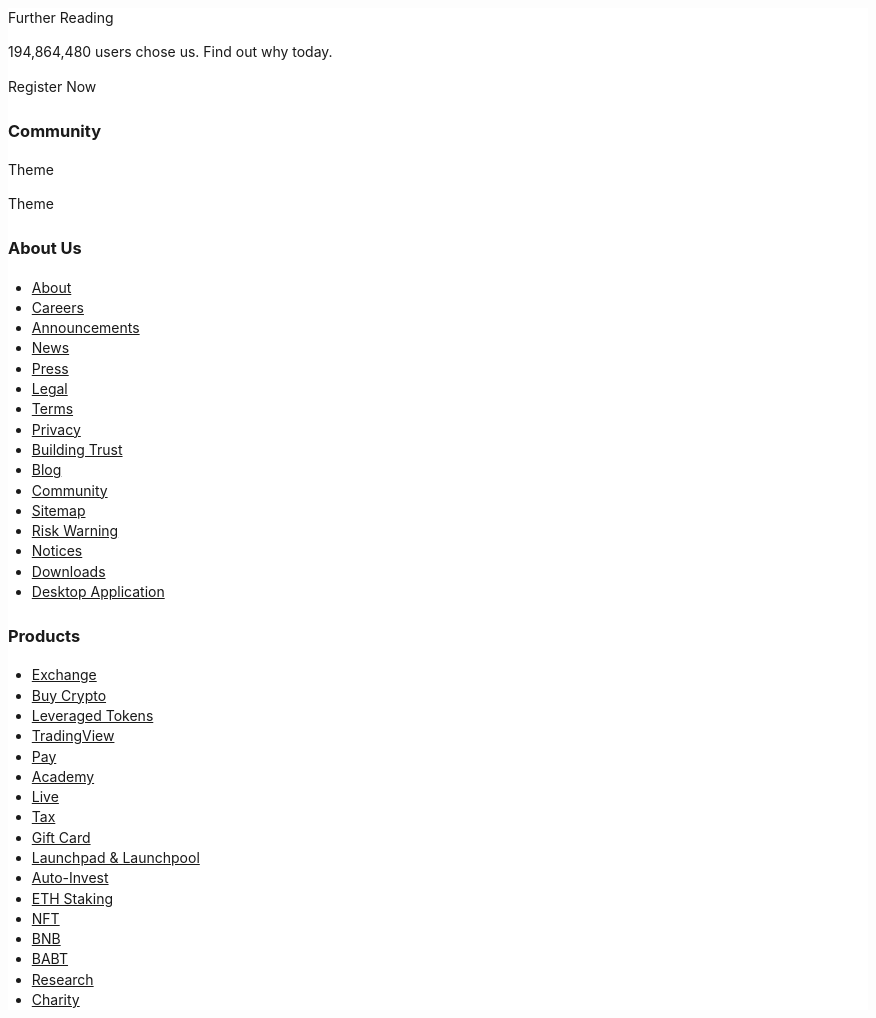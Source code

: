 Further Reading

194,864,480 users chose us. Find out why today.

Register Now

### Community

[](https://discord.gg/jE4wt8g2H2)[](https://www.binance.com/en/community)[](https://www.tiktok.com/@binance?lang=en)[](https://www.facebook.com/binance)[](https://twitter.com/binance)[](https://www.reddit.com/r/binance)[](https://www.instagram.com/Binance/)[](https://coinmarketcap.com/exchanges/binance/)[](https://www.youtube.com/binanceyoutube)[](https://www.binance.com/en/community)

Theme

Theme

### About Us

  * [About](https://www.binance.com/en/about)
  * [Careers](https://www.binance.com/en/careers)
  * [Announcements](https://www.binance.com/en/support/announcement)
  * [News](https://www.binance.com/en/square/news/all)
  * [Press](https://www.binance.com/en/press)
  * [Legal](https://www.binance.com/en/legal/home)
  * [Terms](https://www.binance.com/en/terms)
  * [Privacy](https://www.binance.com/en/about-legal/privacy-portal)
  * [Building Trust](https://www.binance.com/en/land/building_trust)
  * [Blog](https://www.binance.com/en/blog)
  * [Community](https://www.binance.com/en/community)
  * [Sitemap](https://www.binance.com/en/country-region-selector)
  * [Risk Warning](https://www.binance.com/en/risk-warning)
  * [Notices](https://www.binance.com/en/support/list/notices)
  * [Downloads](https://www.binance.com/en/download)
  * [Desktop Application](https://www.binance.com/en/desktop-download)

### Products

  * [Exchange](https://www.binance.com/en/trade)
  * [Buy Crypto](https://www.binance.com/en/buy-sell-crypto)
  * [Leveraged Tokens](https://www.binance.com/en/leveraged-tokens/tokens/allTokens)
  * [TradingView](https://www.binance.com/en/land/tradingview)
  * [Pay](https://www.binance.com/en/my/wallet/account/payment)
  * [Academy](https://academy.binance.com/en)
  * [Live](https://www.binance.com/en/live)
  * [Tax](https://www.binance.com/en/tax)
  * [Gift Card](https://www.binance.com/en/gift-card)
  * [Launchpad & Launchpool](https://launchpad.binance.com/en)
  * [Auto-Invest](https://www.binance.com/en/auto-invest)
  * [ETH Staking](https://www.binance.com/en/eth2)
  * [NFT](https://www.binance.com/en/nft/home)
  * [BNB](https://www.binance.com/en/bnb)
  * [BABT](https://www.binance.com/en/BABT?source=footer)
  * [Research](https://www.binance.com/en/research)
  * [Charity](https://www.binance.charity)
